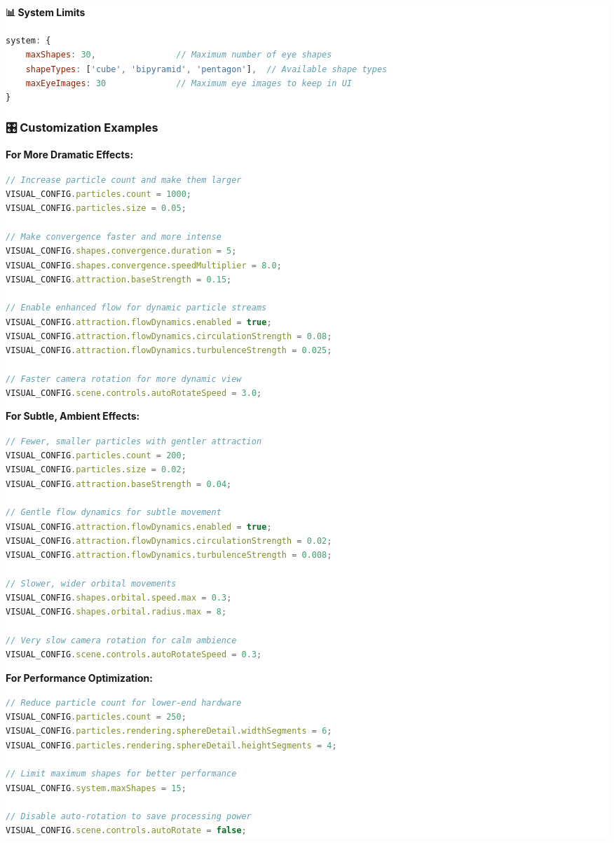 #### 📊 **System Limits**
```javascript
system: {
    maxShapes: 30,                // Maximum number of eye shapes
    shapeTypes: ['cube', 'bipyramid', 'pentagon'],  // Available shape types
    maxEyeImages: 30              // Maximum eye images to keep in UI
}
```

### 🎛️ **Customization Examples**

**For More Dramatic Effects:**
```javascript
// Increase particle count and make them larger
VISUAL_CONFIG.particles.count = 1000;
VISUAL_CONFIG.particles.size = 0.05;

// Make convergence faster and more intense
VISUAL_CONFIG.shapes.convergence.duration = 5;
VISUAL_CONFIG.shapes.convergence.speedMultiplier = 8.0;
VISUAL_CONFIG.attraction.baseStrength = 0.15;

// Enable enhanced flow for dynamic particle streams
VISUAL_CONFIG.attraction.flowDynamics.enabled = true;
VISUAL_CONFIG.attraction.flowDynamics.circulationStrength = 0.08;
VISUAL_CONFIG.attraction.flowDynamics.turbulenceStrength = 0.025;

// Faster camera rotation for more dynamic view
VISUAL_CONFIG.scene.controls.autoRotateSpeed = 3.0;
```

**For Subtle, Ambient Effects:**
```javascript
// Fewer, smaller particles with gentler attraction
VISUAL_CONFIG.particles.count = 200;
VISUAL_CONFIG.particles.size = 0.02;
VISUAL_CONFIG.attraction.baseStrength = 0.04;

// Gentle flow dynamics for subtle movement
VISUAL_CONFIG.attraction.flowDynamics.enabled = true;
VISUAL_CONFIG.attraction.flowDynamics.circulationStrength = 0.02;
VISUAL_CONFIG.attraction.flowDynamics.turbulenceStrength = 0.008;

// Slower, wider orbital movements
VISUAL_CONFIG.shapes.orbital.speed.max = 0.3;
VISUAL_CONFIG.shapes.orbital.radius.max = 8;

// Very slow camera rotation for calm ambience
VISUAL_CONFIG.scene.controls.autoRotateSpeed = 0.3;
```

**For Performance Optimization:**
```javascript
// Reduce particle count for lower-end hardware
VISUAL_CONFIG.particles.count = 250;
VISUAL_CONFIG.particles.rendering.sphereDetail.widthSegments = 6;
VISUAL_CONFIG.particles.rendering.sphereDetail.heightSegments = 4;

// Limit maximum shapes for better performance
VISUAL_CONFIG.system.maxShapes = 15;

// Disable auto-rotation to save processing power
VISUAL_CONFIG.scene.controls.autoRotate = false;
```
